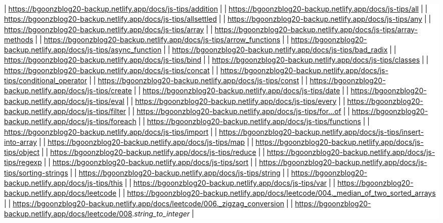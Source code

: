 | <https://bgoonzblog20-backup.netlify.app/docs/js-tips/addition>                                             |
| <https://bgoonzblog20-backup.netlify.app/docs/js-tips/all>                                                  |
| <https://bgoonzblog20-backup.netlify.app/docs/js-tips/allsettled>                                           |
| <https://bgoonzblog20-backup.netlify.app/docs/js-tips/any>                                                  |
| <https://bgoonzblog20-backup.netlify.app/docs/js-tips/array>                                                |
| <https://bgoonzblog20-backup.netlify.app/docs/js-tips/array-methods>                                        |
| <https://bgoonzblog20-backup.netlify.app/docs/js-tips/arrow_functions>                                      |
| <https://bgoonzblog20-backup.netlify.app/docs/js-tips/async_function>                                       |
| <https://bgoonzblog20-backup.netlify.app/docs/js-tips/bad_radix>                                            |
| <https://bgoonzblog20-backup.netlify.app/docs/js-tips/bind>                                                 |
| <https://bgoonzblog20-backup.netlify.app/docs/js-tips/classes>                                              |
| <https://bgoonzblog20-backup.netlify.app/docs/js-tips/concat>                                               |
| <https://bgoonzblog20-backup.netlify.app/docs/js-tips/conditional_operator>                                 |
| <https://bgoonzblog20-backup.netlify.app/docs/js-tips/const>                                                |
| <https://bgoonzblog20-backup.netlify.app/docs/js-tips/create>                                               |
| <https://bgoonzblog20-backup.netlify.app/docs/js-tips/date>                                                 |
| <https://bgoonzblog20-backup.netlify.app/docs/js-tips/eval>                                                 |
| <https://bgoonzblog20-backup.netlify.app/docs/js-tips/every>                                                |
| <https://bgoonzblog20-backup.netlify.app/docs/js-tips/filter>                                               |
| <https://bgoonzblog20-backup.netlify.app/docs/js-tips/for...of>                                             |
| <https://bgoonzblog20-backup.netlify.app/docs/js-tips/foreach>                                              |
| <https://bgoonzblog20-backup.netlify.app/docs/js-tips/functions>                                            |
| <https://bgoonzblog20-backup.netlify.app/docs/js-tips/import>                                               |
| <https://bgoonzblog20-backup.netlify.app/docs/js-tips/insert-into-array>                                    |
| <https://bgoonzblog20-backup.netlify.app/docs/js-tips/map>                                                  |
| <https://bgoonzblog20-backup.netlify.app/docs/js-tips/object>                                               |
| <https://bgoonzblog20-backup.netlify.app/docs/js-tips/reduce>                                               |
| <https://bgoonzblog20-backup.netlify.app/docs/js-tips/regexp>                                               |
| <https://bgoonzblog20-backup.netlify.app/docs/js-tips/sort>                                                 |
| <https://bgoonzblog20-backup.netlify.app/docs/js-tips/sorting-strings>                                      |
| <https://bgoonzblog20-backup.netlify.app/docs/js-tips/string>                                               |
| <https://bgoonzblog20-backup.netlify.app/docs/js-tips/this>                                                 |
| <https://bgoonzblog20-backup.netlify.app/docs/js-tips/var>                                                  |
| <https://bgoonzblog20-backup.netlify.app/docs/leetcode>                                                     |
| <https://bgoonzblog20-backup.netlify.app/docs/leetcode/004._median_of_two_sorted_arrays>                    |
| <https://bgoonzblog20-backup.netlify.app/docs/leetcode/006._zigzag_conversion>                              |
| <https://bgoonzblog20-backup.netlify.app/docs/leetcode/008>._string_to_integer_                             |